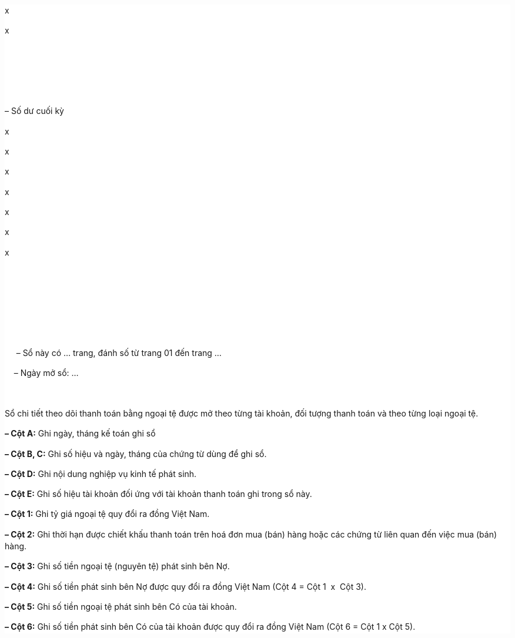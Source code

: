 x

x



 

 

 

– Số dư cuối kỳ

x

x

x

x

x

x

x

 

 

 

 




     – Sổ này có … trang, đánh số từ trang 01 đến trang …  

     – Ngày mở sổ: …


  


Sổ chi tiết theo dõi thanh toán bằng ngoại tệ được mở theo từng tài khoản, đối tượng thanh toán và theo từng loại ngoại tệ.  

**– Cột A:** Ghi ngày, tháng kế toán ghi sổ  

**– Cột B, C:** Ghi số hiệu và ngày, tháng của chứng từ dùng để ghi sổ.  

**– Cột D:** Ghi nội dung nghiệp vụ kinh tế phát sinh.  

**– Cột E:** Ghi số hiệu tài khoản đối ứng với tài khoản thanh toán ghi trong sổ này.  

**– Cột 1:** Ghi tỷ giá ngoại tệ quy đổi ra đồng Việt Nam.  

**– Cột 2:** Ghi thời hạn được chiết khấu thanh toán trên hoá đơn mua (bán) hàng hoặc các chứng từ liên quan đến việc mua (bán) hàng.  

**– Cột 3:** Ghi số tiền ngoại tệ (nguyên tệ) phát sinh bên Nợ.  

**– Cột 4:** Ghi số tiền phát sinh bên Nợ được quy đổi ra đồng Việt Nam (Cột 4 = Cột 1  x  Cột 3).  

**– Cột 5:** Ghi số tiền ngoại tệ phát sinh bên Có của tài khoản.  

**– Cột 6:** Ghi số tiền phát sinh bên Có của tài khoản được quy đổi ra đồng Việt Nam (Cột 6 = Cột 1 x Cột 5).  
